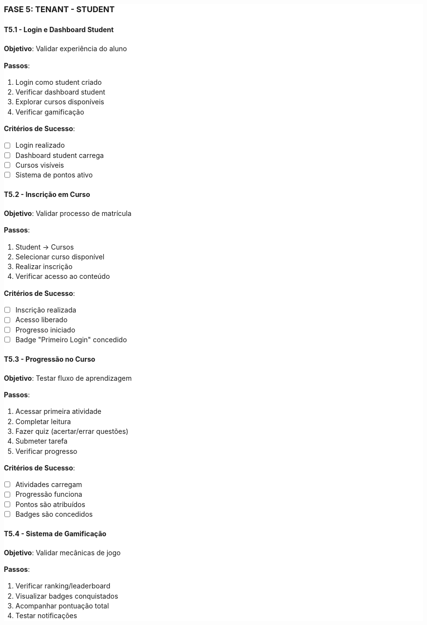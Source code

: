 ### FASE 5: TENANT - STUDENT

#### T5.1 - Login e Dashboard Student
**Objetivo**: Validar experiência do aluno

**Passos**:
1. Login como student criado
2. Verificar dashboard student
3. Explorar cursos disponíveis
4. Verificar gamificação

**Critérios de Sucesso**:
- [ ] Login realizado
- [ ] Dashboard student carrega
- [ ] Cursos visíveis
- [ ] Sistema de pontos ativo

#### T5.2 - Inscrição em Curso
**Objetivo**: Validar processo de matrícula

**Passos**:
1. Student → Cursos
2. Selecionar curso disponível
3. Realizar inscrição
4. Verificar acesso ao conteúdo

**Critérios de Sucesso**:
- [ ] Inscrição realizada
- [ ] Acesso liberado
- [ ] Progresso iniciado
- [ ] Badge "Primeiro Login" concedido

#### T5.3 - Progressão no Curso
**Objetivo**: Testar fluxo de aprendizagem

**Passos**:
1. Acessar primeira atividade
2. Completar leitura
3. Fazer quiz (acertar/errar questões)
4. Submeter tarefa
5. Verificar progresso

**Critérios de Sucesso**:
- [ ] Atividades carregam
- [ ] Progressão funciona
- [ ] Pontos são atribuídos
- [ ] Badges são concedidos

#### T5.4 - Sistema de Gamificação
**Objetivo**: Validar mecânicas de jogo

**Passos**:
1. Verificar ranking/leaderboard
2. Visualizar badges conquistados
3. Acompanhar pontuação total
4. Testar notificações
